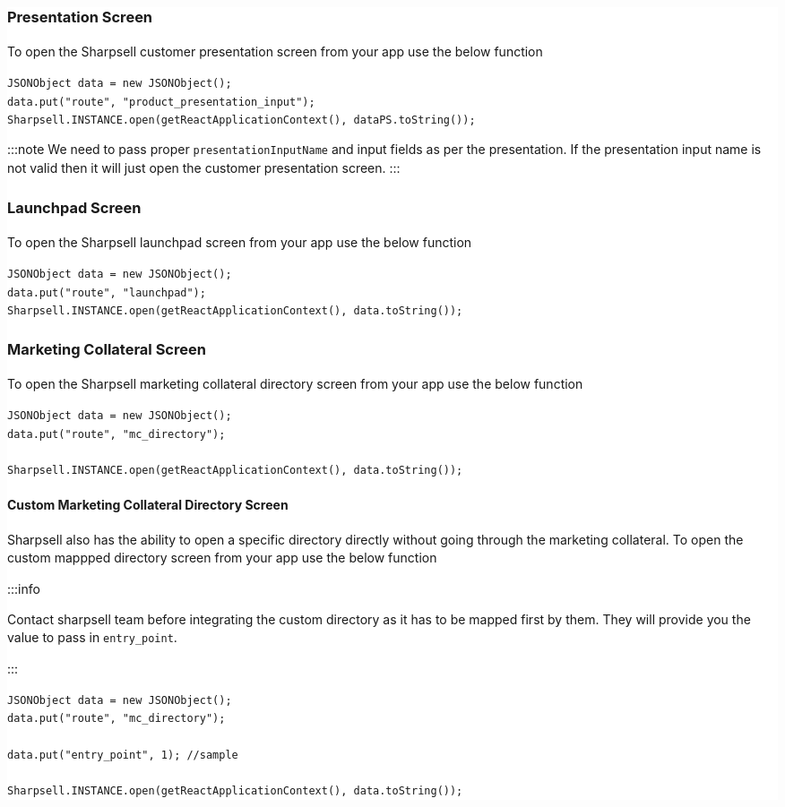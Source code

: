 ### Presentation Screen
To open the Sharpsell customer presentation screen from your app use the below function


```
JSONObject data = new JSONObject();
data.put("route", "product_presentation_input");
Sharpsell.INSTANCE.open(getReactApplicationContext(), dataPS.toString());
```

:::note
We need to pass proper `presentationInputName` and input fields as per the presentation. 
If the presentation input name is not valid then it will just open the customer presentation screen.
:::


### Launchpad Screen
To open the Sharpsell launchpad screen from your app use the below function

```
JSONObject data = new JSONObject();
data.put("route", "launchpad");
Sharpsell.INSTANCE.open(getReactApplicationContext(), data.toString());
```


### Marketing Collateral Screen
To open the Sharpsell marketing collateral directory screen from your app use the below function


```
JSONObject data = new JSONObject();
data.put("route", "mc_directory");

Sharpsell.INSTANCE.open(getReactApplicationContext(), data.toString());
```

#### Custom Marketing Collateral Directory Screen
Sharpsell also has the ability to open a specific directory directly without going through the marketing collateral.
To open the custom mappped directory screen from your app use the below function

:::info

Contact sharpsell team before integrating the custom directory as it has to be mapped first by them. They will provide you the value to pass in ``entry_point``.

:::

```
JSONObject data = new JSONObject();
data.put("route", "mc_directory");

data.put("entry_point", 1); //sample

Sharpsell.INSTANCE.open(getReactApplicationContext(), data.toString());
```
